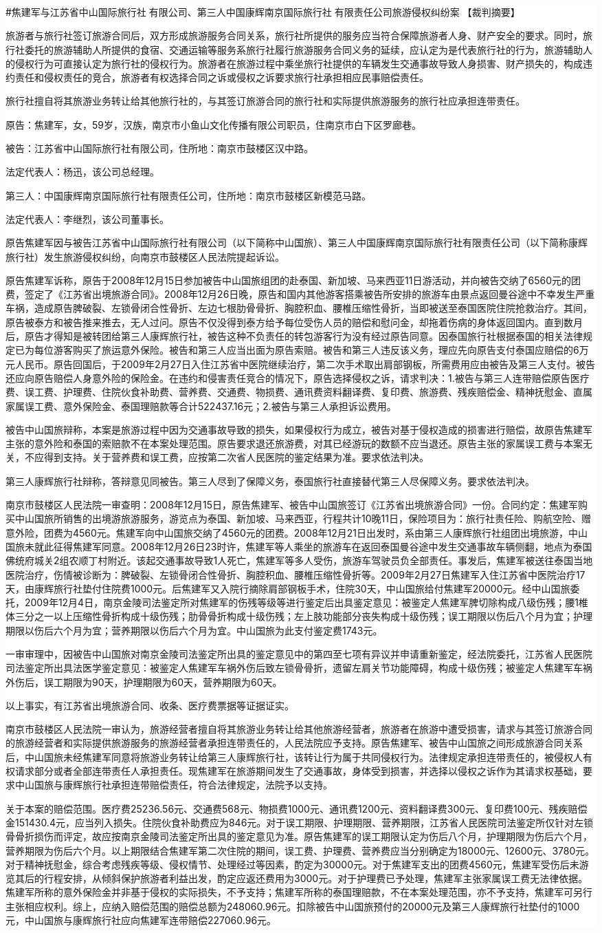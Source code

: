 #焦建军与江苏省中山国际旅行社 有限公司、第三人中国康辉南京国际旅行社 有限责任公司旅游侵权纠纷案 
【裁判摘要】

旅游者与旅行社签订旅游合同后，双方形成旅游服务合同关系，旅行社所提供的服务应当符合保障旅游者人身、财产安全的要求。同时，旅行社委托的旅游辅助人所提供的食宿、交通运输等服务系旅行社履行旅游服务合同义务的延续，应认定为是代表旅行社的行为，旅游辅助人的侵权行为可直接认定为旅行社的侵权行为。旅游者在旅游过程中乘坐旅行社提供的车辆发生交通事故导致人身损害、财产损失的，构成违约责任和侵权责任的竞合，旅游者有权选择合同之诉或侵权之诉要求旅行社承担相应民事赔偿责任。

旅行社擅自将其旅游业务转让给其他旅行社的，与其签订旅游合同的旅行社和实际提供旅游服务的旅行社应承担连带责任。



原告：焦建军，女，59岁，汉族，南京市小鱼山文化传播有限公司职员，住南京市白下区罗廊巷。

被告：江苏省中山国际旅行社有限公司，住所地：南京市鼓楼区汉中路。

法定代表人：杨迅，该公司总经理。

第三人：中国康辉南京国际旅行社有限责任公司，住所地：南京市鼓楼区新模范马路。

法定代表人：李继烈，该公司董事长。

原告焦建军因与被告江苏省中山国际旅行社有限公司（以下简称中山国旅）、第三人中国康辉南京国际旅行社有限责任公司（以下简称康辉旅行社）发生旅游侵权纠纷，向南京市鼓楼区人民法院提起诉讼。

原告焦建军诉称，原告于2008年12月15日参加被告中山国旅组团的赴泰国、新加坡、马来西亚11日游活动，并向被告交纳了6560元的团费，签定了《江苏省出境旅游合同》。2008年12月26日晚，原告和国内其他游客搭乘被告所安排的旅游车由景点返回曼谷途中不幸发生严重车祸，造成原告脾破裂、左锁骨闭合性骨折、左边七根肋骨骨折、胸腔积血、腰椎压缩性骨折，当即被送至泰国医院住院抢救治疗。其间，原告被泰方和被告推来推去，无人过问。原告不仅没得到泰方给予每位受伤人员的赔偿和慰问金，却拖着伤病的身体返回国内。直到数月后，原告才得知是被转团给第三人康辉旅行社，被告这种不负责任的转包游客行为没有经过原告同意。因泰国旅行社根据泰国的相关法律规定已为每位游客购买了旅运意外保险。被告和第三人应当出面为原告索赔。被告和第三人违反该义务，理应先向原告支付泰国应赔偿的6万元人民币。原告回国后，于2009年2月27日入住江苏省中医院继续治疗，第二次手术取出肩部钢板，所需费用应由被告及第三人支付。被告还应向原告赔偿人身意外险的保险金。在违约和侵害责任竞合的情况下，原告选择侵权之诉，请求判决：1.被告与第三人连带赔偿原告医疗费、误工费、护理费、住院伙食补助费、营养费、交通费、物损费、通讯费资料翻译费、复印费、旅游费、残疾赔偿金、精神抚慰金、直属家属误工费、意外保险金、泰国理赔款等合计522437.16元；2.被告与第三人承担诉讼费用。

被告中山国旅辩称，本案是旅游过程中因为交通事故导致的损失，如果侵权行为成立，被告对基于侵权造成的损害进行赔偿，故原告焦建军主张的意外险和泰国的索赔款不在本案处理范围。原告要求退还旅游费，对其已经游玩的数额不应当退还。原告主张的家属误工费与本案无关，不应得到支持。关于营养费和误工费，应按第二次省人民医院的鉴定结果为准。要求依法判决。

第三人康辉旅行社辩称，答辩意见同被告。第三人尽到了保障义务，泰国旅行社直接替代第三人尽保障义务。要求依法判决。

南京市鼓楼区人民法院一审查明：2008年12月15日，原告焦建军、被告中山国旅签订《江苏省出境旅游合同》一份。合同约定：焦建军购买中山国旅所销售的出境游旅游服务，游览点为泰国、新加坡、马来西亚，行程共计10晚11日，保险项目为：旅行社责任险、购航空险、赠意外险，团费为4560元。焦建军向中山国旅交纳了4560元的团费。2008年12月21日出发时，系由第三人康辉旅行社组团出境旅游，中山国旅未就此征得焦建军同意。2008年12月26日23时许，焦建军等人乘坐的旅游车在返回泰国曼谷途中发生交通事故车辆侧翻，地点为泰国佛统府城关2组农顺丁村附近。该起交通事故导致1人死亡，焦建军等多人受伤，旅游车驾驶员负全部责任。事发后，焦建军被送往泰国当地医院治疗，伤情被诊断为：脾破裂、左锁骨闭合性骨折、胸腔积血、腰椎压缩性骨折等。2009年2月27日焦建军入住江苏省中医院治疗17天，由康辉旅行社垫付住院费1000元。后焦建军又入院行摘除肩部钢板手术，住院30天，中山国旅给付焦建军20000元。经中山国旅委托，2009年12月4日，南京金陵司法鉴定所对焦建军的伤残等级等进行鉴定后出具鉴定意见：被鉴定人焦建军脾切除构成八级伤残；腰1椎体三分之一以上压缩性骨折构成十级伤残；肋骨骨折构成十级伤残；左上肢功能部分丧失构成十级伤残；误工期限以伤后八个月为宜；护理期限以伤后六个月为宜；营养期限以伤后六个月为宜。中山国旅为此支付鉴定费1743元。

一审审理中，因被告中山国旅对南京金陵司法鉴定所出具的鉴定意见中的第四至七项有异议并申请重新鉴定，经法院委托，江苏省人民医院司法鉴定所出具法医学鉴定意见：被鉴定人焦建军车祸外伤后致左锁骨骨折，遗留左肩关节功能障碍，构成十级伤残；被鉴定人焦建军车祸外伤后，误工期限为90天，护理期限为60天，营养期限为60天。

以上事实，有江苏省出境旅游合同、收条、医疗费票据等证据证实。

南京市鼓楼区人民法院一审认为，旅游经营者擅自将其旅游业务转让给其他旅游经营者，旅游者在旅游中遭受损害，请求与其签订旅游合同的旅游经营者和实际提供旅游服务的旅游经营者承担连带责任的，人民法院应予支持。原告焦建军、被告中山国旅之间形成旅游合同关系后，中山国旅未经焦建军同意将旅游业务转让给第三人康辉旅行社，该转让行为属于共同侵权行为。法律规定承担连带责任的，被侵权人有权请求部分或者全部连带责任人承担责任。现焦建军在旅游期间发生了交通事故，身体受到损害，并选择以侵权之诉作为其请求权基础，要求中山国旅与康辉旅行社承担连带赔偿责任，符合法律规定，法院予以支持。

关于本案的赔偿范围。医疗费25236.56元、交通费568元、物损费1000元、通讯费1200元、资料翻译费300元、复印费100元、残疾赔偿金151430.4元，应当列入损失。住院伙食补助费应为846元。对于误工期限、护理期限、营养期限，江苏省人民医院司法鉴定所仅针对左锁骨骨折损伤而评定，故应按南京金陵司法鉴定所出具的鉴定意见为准。原告焦建军的误工期限认定为伤后八个月，护理期限为伤后六个月，营养期限为伤后六个月。以上期限结合焦建军第二次住院的期间，误工费、护理费、营养费应当分别确定为18000元、12600元、3780元。对于精神抚慰金，综合考虑残疾等级、侵权情节、处理经过等因素，酌定为30000元。对于焦建军支出的团费4560元，焦建军受伤后未游览其后的行程安排，从倾斜保护旅游者利益出发，酌定应返还费用为3000元。对于护理费已予处理，焦建军主张家属误工费无法律依据。焦建军所称的意外保险金并非基于侵权的实际损失，不予支持；焦建军所称的泰国理赔款，不在本案处理范围，亦不予支持，焦建军可另行主张相应权利。综上，应纳入赔偿范围的赔偿总额为248060.96元。扣除被告中山国旅预付的20000元及第三人康辉旅行社垫付的1000元，中山国旅与康辉旅行社应向焦建军连带赔偿227060.96元。
